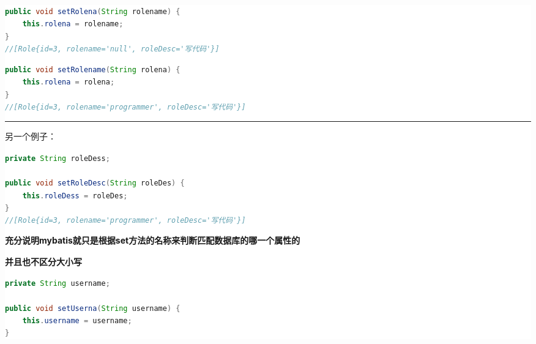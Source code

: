 

```java
public void setRolena(String rolename) {
    this.rolena = rolename;
}
//[Role{id=3, rolename='null', roleDesc='写代码'}]
```



```java
public void setRolename(String rolena) {
    this.rolena = rolena;
}
//[Role{id=3, rolename='programmer', roleDesc='写代码'}]
```



---





另一个例子：

```java
private String roleDess;

public void setRoleDesc(String roleDes) {
    this.roleDess = roleDes;
}
//[Role{id=3, rolename='programmer', roleDesc='写代码'}]
```

**充分说明mybatis就只是根据set方法的名称来判断匹配数据库的哪一个属性的**



**并且也不区分大小写**





```java
private String username;

public void setUserna(String username) {
    this.username = username;
}
```



